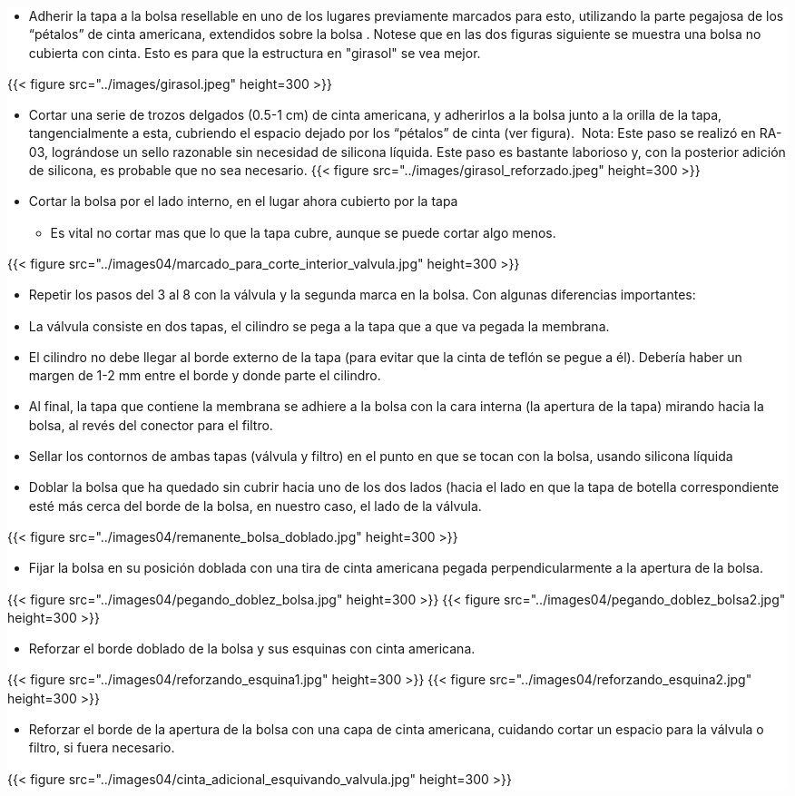 
* Adherir la tapa a la bolsa resellable en uno de los lugares previamente marcados para esto, utilizando la parte pegajosa de los “pétalos” de cinta americana, extendidos sobre la bolsa
. Notese que en las dos figuras siguiente se muestra una bolsa no cubierta con cinta. Esto es para que la estructura en "girasol" se vea mejor.

 {{< figure src="../images/girasol.jpeg" height=300 >}}



*  Cortar una serie de trozos delgados (0.5-1 cm) de cinta americana, y adherirlos a la bolsa junto a la orilla de la tapa, tangencialmente a esta, cubriendo el espacio dejado por los “pétalos” de cinta (ver figura).  Nota: Este paso se realizó en RA-03, lográndose un sello razonable sin necesidad de silicona líquida. Este paso es bastante laborioso y, con la posterior adición de silicona, es probable que no sea necesario.
{{< figure src="../images/girasol_reforzado.jpeg" height=300 >}}



*  Cortar la bolsa por el lado interno, en el lugar ahora cubierto por la tapa
    * Es vital no cortar mas que lo que la tapa cubre, aunque se puede cortar algo menos.

{{< figure src="../images04/marcado_para_corte_interior_valvula.jpg" height=300 >}}


*  Repetir los pasos del 3 al 8 con la válvula y la segunda marca en la bolsa. Con algunas diferencias importantes:

  * La válvula consiste en dos tapas, el cilindro se pega a la tapa que a que va pegada la membrana.
  * El cilindro no debe llegar al borde externo de la tapa (para evitar que la cinta de teflón se pegue a él). Debería haber un margen de 1-2 mm entre el borde y donde parte el cilindro.
  * Al final, la tapa que contiene la membrana se adhiere a la bolsa con la cara interna (la apertura de la tapa) mirando hacia la bolsa, al revés del conector para el filtro.



* Sellar los contornos de ambas tapas (válvula y filtro) en el punto en que se tocan con la bolsa, usando silicona líquida


* Doblar la bolsa que ha quedado sin cubrir hacia uno de los dos lados (hacia el lado en que la tapa de botella correspondiente esté más cerca del borde de la bolsa, en nuestro caso, el lado de la válvula.
  
{{< figure src="../images04/remanente_bolsa_doblado.jpg" height=300 >}}


* Fijar la bolsa en su posición doblada con una tira de cinta americana pegada perpendicularmente a la apertura de la bolsa.

{{< figure src="../images04/pegando_doblez_bolsa.jpg" height=300 >}}
{{< figure src="../images04/pegando_doblez_bolsa2.jpg" height=300 >}}


* Reforzar el borde doblado de la bolsa y sus esquinas con cinta americana.

{{< figure src="../images04/reforzando_esquina1.jpg" height=300 >}}
{{< figure src="../images04/reforzando_esquina2.jpg" height=300 >}}

* Reforzar el borde de la apertura de la  bolsa con una capa de cinta americana, cuidando cortar un espacio para la válvula o filtro, si fuera necesario.

{{< figure src="../images04/cinta_adicional_esquivando_valvula.jpg" height=300 >}}
